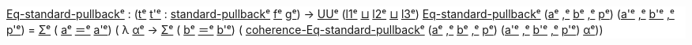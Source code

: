   <a id="5437" href="foundation.standard-pullbacks%25E1%25B5%2589.html#5437" class="Function">Eq-standard-pullbackᵉ</a> <a id="5459" class="Symbol">:</a> <a id="5461" class="Symbol">(</a><a id="5462" href="foundation.standard-pullbacks%25E1%25B5%2589.html#5462" class="Bound">tᵉ</a> <a id="5465" href="foundation.standard-pullbacks%25E1%25B5%2589.html#5465" class="Bound">t&#39;ᵉ</a> <a id="5469" class="Symbol">:</a> <a id="5471" href="foundation.standard-pullbacks%25E1%25B5%2589.html#2215" class="Function">standard-pullbackᵉ</a> <a id="5490" href="foundation.standard-pullbacks%25E1%25B5%2589.html#5015" class="Bound">fᵉ</a> <a id="5493" href="foundation.standard-pullbacks%25E1%25B5%2589.html#5030" class="Bound">gᵉ</a><a id="5495" class="Symbol">)</a> <a id="5497" class="Symbol">→</a> <a id="5499" href="Agda.Primitive.html#429" class="Primitive">UUᵉ</a> <a id="5503" class="Symbol">(</a><a id="5504" href="foundation.standard-pullbacks%25E1%25B5%2589.html#4948" class="Bound">l1ᵉ</a> <a id="5508" href="Agda.Primitive.html#961" class="Primitive Operator">⊔</a> <a id="5510" href="foundation.standard-pullbacks%25E1%25B5%2589.html#4952" class="Bound">l2ᵉ</a> <a id="5514" href="Agda.Primitive.html#961" class="Primitive Operator">⊔</a> <a id="5516" href="foundation.standard-pullbacks%25E1%25B5%2589.html#4956" class="Bound">l3ᵉ</a><a id="5519" class="Symbol">)</a>
  <a id="5523" href="foundation.standard-pullbacks%25E1%25B5%2589.html#5437" class="Function">Eq-standard-pullbackᵉ</a> <a id="5545" class="Symbol">(</a><a id="5546" href="foundation.standard-pullbacks%25E1%25B5%2589.html#5546" class="Bound">aᵉ</a> <a id="5549" href="foundation.dependent-pair-types%25E1%25B5%2589.html#788" class="InductiveConstructor Operator">,ᵉ</a> <a id="5552" href="foundation.standard-pullbacks%25E1%25B5%2589.html#5552" class="Bound">bᵉ</a> <a id="5555" href="foundation.dependent-pair-types%25E1%25B5%2589.html#788" class="InductiveConstructor Operator">,ᵉ</a> <a id="5558" href="foundation.standard-pullbacks%25E1%25B5%2589.html#5558" class="Bound">pᵉ</a><a id="5560" class="Symbol">)</a> <a id="5562" class="Symbol">(</a><a id="5563" href="foundation.standard-pullbacks%25E1%25B5%2589.html#5563" class="Bound">a&#39;ᵉ</a> <a id="5567" href="foundation.dependent-pair-types%25E1%25B5%2589.html#788" class="InductiveConstructor Operator">,ᵉ</a> <a id="5570" href="foundation.standard-pullbacks%25E1%25B5%2589.html#5570" class="Bound">b&#39;ᵉ</a> <a id="5574" href="foundation.dependent-pair-types%25E1%25B5%2589.html#788" class="InductiveConstructor Operator">,ᵉ</a> <a id="5577" href="foundation.standard-pullbacks%25E1%25B5%2589.html#5577" class="Bound">p&#39;ᵉ</a><a id="5580" class="Symbol">)</a> <a id="5582" class="Symbol">=</a>
    <a id="5588" href="foundation.dependent-pair-types%25E1%25B5%2589.html#585" class="Record">Σᵉ</a> <a id="5591" class="Symbol">(</a> <a id="5593" href="foundation.standard-pullbacks%25E1%25B5%2589.html#5546" class="Bound">aᵉ</a> <a id="5596" href="foundation-core.identity-types%25E1%25B5%2589.html#2730" class="Function Operator">＝ᵉ</a> <a id="5599" href="foundation.standard-pullbacks%25E1%25B5%2589.html#5563" class="Bound">a&#39;ᵉ</a><a id="5602" class="Symbol">)</a>
      <a id="5610" class="Symbol">(</a> <a id="5612" class="Symbol">λ</a> <a id="5614" href="foundation.standard-pullbacks%25E1%25B5%2589.html#5614" class="Bound">αᵉ</a> <a id="5617" class="Symbol">→</a>
        <a id="5627" href="foundation.dependent-pair-types%25E1%25B5%2589.html#585" class="Record">Σᵉ</a> <a id="5630" class="Symbol">(</a> <a id="5632" href="foundation.standard-pullbacks%25E1%25B5%2589.html#5552" class="Bound">bᵉ</a> <a id="5635" href="foundation-core.identity-types%25E1%25B5%2589.html#2730" class="Function Operator">＝ᵉ</a> <a id="5638" href="foundation.standard-pullbacks%25E1%25B5%2589.html#5570" class="Bound">b&#39;ᵉ</a><a id="5641" class="Symbol">)</a>
          <a id="5653" class="Symbol">(</a> <a id="5655" href="foundation.standard-pullbacks%25E1%25B5%2589.html#5055" class="Function">coherence-Eq-standard-pullbackᵉ</a> <a id="5687" class="Symbol">(</a><a id="5688" href="foundation.standard-pullbacks%25E1%25B5%2589.html#5546" class="Bound">aᵉ</a> <a id="5691" href="foundation.dependent-pair-types%25E1%25B5%2589.html#788" class="InductiveConstructor Operator">,ᵉ</a> <a id="5694" href="foundation.standard-pullbacks%25E1%25B5%2589.html#5552" class="Bound">bᵉ</a> <a id="5697" href="foundation.dependent-pair-types%25E1%25B5%2589.html#788" class="InductiveConstructor Operator">,ᵉ</a> <a id="5700" href="foundation.standard-pullbacks%25E1%25B5%2589.html#5558" class="Bound">pᵉ</a><a id="5702" class="Symbol">)</a> <a id="5704" class="Symbol">(</a><a id="5705" href="foundation.standard-pullbacks%25E1%25B5%2589.html#5563" class="Bound">a&#39;ᵉ</a> <a id="5709" href="foundation.dependent-pair-types%25E1%25B5%2589.html#788" class="InductiveConstructor Operator">,ᵉ</a> <a id="5712" href="foundation.standard-pullbacks%25E1%25B5%2589.html#5570" class="Bound">b&#39;ᵉ</a> <a id="5716" href="foundation.dependent-pair-types%25E1%25B5%2589.html#788" class="InductiveConstructor Operator">,ᵉ</a> <a id="5719" href="foundation.standard-pullbacks%25E1%25B5%2589.html#5577" class="Bound">p&#39;ᵉ</a><a id="5722" class="Symbol">)</a> <a id="5724" href="foundation.standard-pullbacks%25E1%25B5%2589.html#5614" class="Bound">αᵉ</a><a id="5726" class="Symbol">))</a>
